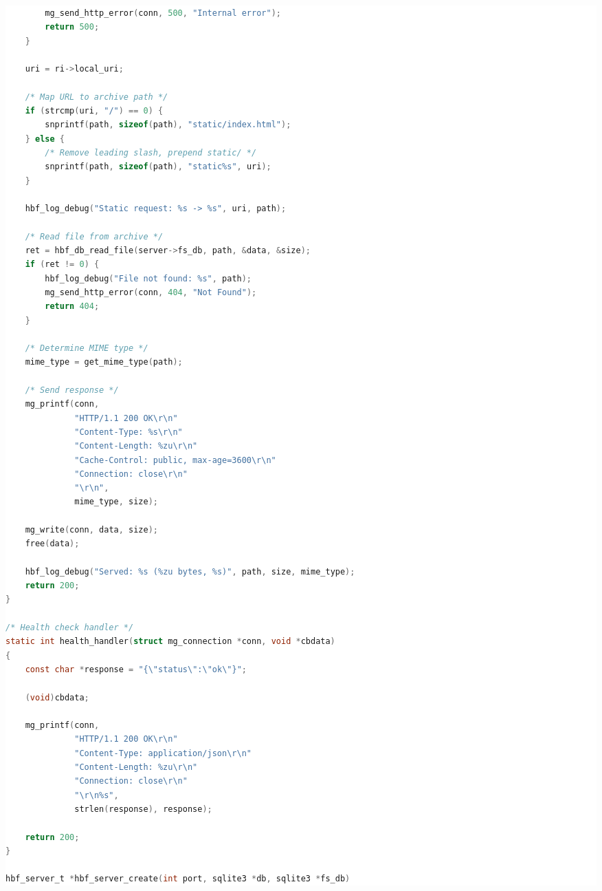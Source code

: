 ```c
		mg_send_http_error(conn, 500, "Internal error");
		return 500;
	}

	uri = ri->local_uri;

	/* Map URL to archive path */
	if (strcmp(uri, "/") == 0) {
		snprintf(path, sizeof(path), "static/index.html");
	} else {
		/* Remove leading slash, prepend static/ */
		snprintf(path, sizeof(path), "static%s", uri);
	}

	hbf_log_debug("Static request: %s -> %s", uri, path);

	/* Read file from archive */
	ret = hbf_db_read_file(server->fs_db, path, &data, &size);
	if (ret != 0) {
		hbf_log_debug("File not found: %s", path);
		mg_send_http_error(conn, 404, "Not Found");
		return 404;
	}

	/* Determine MIME type */
	mime_type = get_mime_type(path);

	/* Send response */
	mg_printf(conn,
	          "HTTP/1.1 200 OK\r\n"
	          "Content-Type: %s\r\n"
	          "Content-Length: %zu\r\n"
	          "Cache-Control: public, max-age=3600\r\n"
	          "Connection: close\r\n"
	          "\r\n",
	          mime_type, size);

	mg_write(conn, data, size);
	free(data);

	hbf_log_debug("Served: %s (%zu bytes, %s)", path, size, mime_type);
	return 200;
}

/* Health check handler */
static int health_handler(struct mg_connection *conn, void *cbdata)
{
	const char *response = "{\"status\":\"ok\"}";

	(void)cbdata;

	mg_printf(conn,
	          "HTTP/1.1 200 OK\r\n"
	          "Content-Type: application/json\r\n"
	          "Content-Length: %zu\r\n"
	          "Connection: close\r\n"
	          "\r\n%s",
	          strlen(response), response);

	return 200;
}

hbf_server_t *hbf_server_create(int port, sqlite3 *db, sqlite3 *fs_db)
```